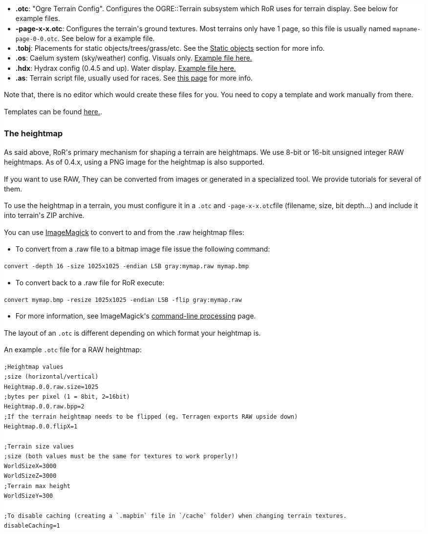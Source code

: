 * **.otc**: "Ogre Terrain Config". Configures the OGRE::Terrain subsystem which RoR uses for terrain display. See below for example files.
* **-page-x-x.otc**: Configures the terrain's ground textures. Most terrains only have 1 page, so this file is usually named `mapname-page-0-0.otc`. See below for a example file.
* **.tobj**: Placements for static objects/trees/grass/etc. See the [Static objects](#static-objects-1) section for more info.
* **.os**: Caelum system (sky/weather) config. Visuals only. [Example file here.](https://github.com/RigsOfRods/rigs-of-rods/blob/master/resources/caelum/RoRSkies.os)
* **.hdx**: Hydrax config (0.4.5 and up). Water display. [Example file here.](https://github.com/RigsOfRods/rigs-of-rods/blob/master/resources/hydrax/HydraxDefault.hdx)
* **.as**: Terrain script file, usually used for races. See [this page](http://docs.rigsofrods.org/terrain-creation/scripting/) for more info.

Note that, there is no editor which would create these files for you. You need to copy a template and work manually from there.

Templates can be found [here.](https://forum.rigsofrods.org/content-creation/150-template-raw-png-terrains.html).

### The heightmap

As said above, RoR's primary mechanism for shaping a terrain are heightmaps. We use 8-bit or 16-bit unsigned integer RAW heightmaps. As of 0.4.x, using a PNG image for the heightmap is also supported.

If you want to use RAW, They can be converted from images or generated in a specialized tool. We provide tutorials for several of them.

To use the heightmap in a terrain, you must configure it in a `.otc` and `-page-x-x.otc`file (filename, size, bit depth...) and include it into terrain's ZIP archive.

You can use [ImageMagick](http://www.imagemagick.org/script/index.php) to convert to and from the .raw heightmap files:

- To convert from a .raw file to a bitmap image file issue the following command:

```
convert -depth 16 -size 1025x1025 -endian LSB gray:mymap.raw mymap.bmp
```

- To convert back to a .raw file for RoR execute:

```
convert mymap.bmp -resize 1025x1025 -endian LSB -flip gray:mymap.raw
```

- For more information, see ImageMagick's [command-line processing](http://www.imagemagick.org/script/command-line-processing.php) page.

The layout of an `.otc` is different depending on which format your heightmap is.

An example `.otc` file for a RAW heightmap:
```
;Heightmap values
;size (horizontal/vertical)
Heightmap.0.0.raw.size=1025
;bytes per pixel (1 = 8bit, 2=16bit)
Heightmap.0.0.raw.bpp=2
;If the terrain heightmap needs to be flipped (eg. Terragen exports RAW upside down)
Heightmap.0.0.flipX=1

;Terrain size values
;size (both values must be the same for textures to work properly!)
WorldSizeX=3000
WorldSizeZ=3000
;Terrain max height
WorldSizeY=300

;To disable caching (creating a `.mapbin` file in `/cache` folder) when changing terrain textures.
disableCaching=1
```
